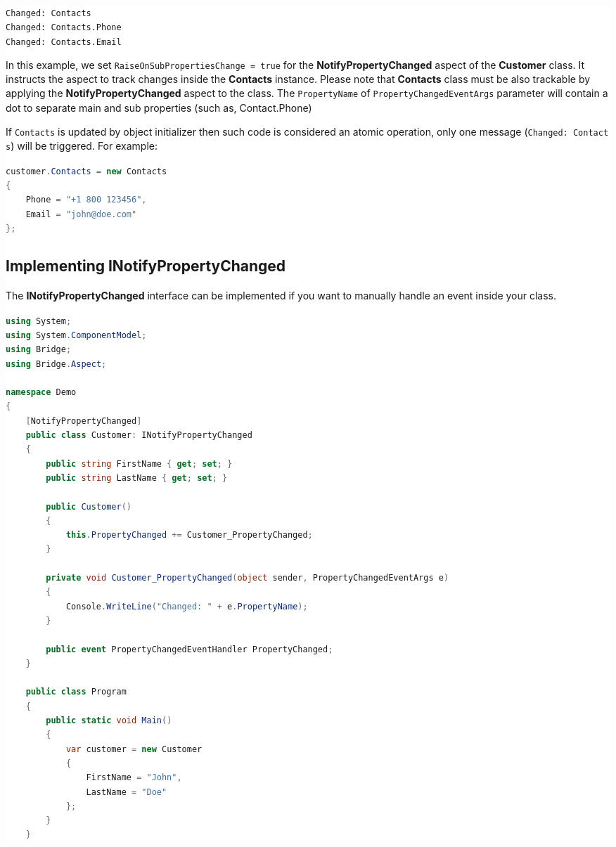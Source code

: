 
``` Output
Changed: Contacts
Changed: Contacts.Phone
Changed: Contacts.Email
```

In this example, we set `RaiseOnSubPropertiesChange = true` for the **NotifyPropertyChanged** aspect of the **Customer** class. It instructs the aspect to track changes inside the **Contacts** instance. Please note that **Contacts** class must be also trackable by applying the **NotifyPropertyChanged** aspect to the class. The `PropertyName` of `PropertyChangedEventArgs` parameter will contain a dot to separate main and sub properties (such as, Contact.Phone)

If `Contacts` is updated by object initializer then such code is considered an atomic operation, only one message (`Changed: Contacts`) will be triggered. For example:

```csharp
customer.Contacts = new Contacts
{
    Phone = "+1 800 123456",
    Email = "john@doe.com"
};
```

## Implementing INotifyPropertyChanged

The **INotifyPropertyChanged** interface can be implemented if you want to manually handle an event inside your class.

```csharp Example ([Deck.NET](https://deck.net/40ff2d89c61d46ed8b00724ee74342e3))
using System;
using System.ComponentModel;
using Bridge;
using Bridge.Aspect;

namespace Demo
{
    [NotifyPropertyChanged]
    public class Customer: INotifyPropertyChanged
    {
        public string FirstName { get; set; }
        public string LastName { get; set; }

        public Customer()
        {
            this.PropertyChanged += Customer_PropertyChanged;
        }

        private void Customer_PropertyChanged(object sender, PropertyChangedEventArgs e)
        {
            Console.WriteLine("Changed: " + e.PropertyName);
        }

        public event PropertyChangedEventHandler PropertyChanged;
    }

    public class Program
    {
        public static void Main()
        {
            var customer = new Customer
            {
                FirstName = "John",
                LastName = "Doe"
            };
        }
    }
```